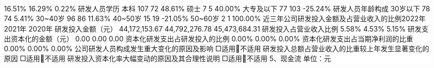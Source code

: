16.51%
16.29%
0.22%
研发人员学历
本科
107
72
48.61%
硕士
7
5
40.00%
大专及以下
77
103
-25.24%
研发人员年龄构成
30岁以下
78
74
5.41%
30~40岁
96
86
11.63%
40~50岁
15
19
-21.05%
50~60岁
2
1
100.00%
近三年公司研发投入金额及占营业收入的比例2022年
2021年
2020年
研发投入金额（元）
44,172,153.67
44,792,276.78
45,473,684.31
研发投入占营业收入比例
5.58%
4.53%
5.15%
研发支出资本化的金额（元）
0.00
0.00
0.00
资本化研发支出占研发投入的比例
0.00%
0.00%
0.00%
资本化研发支出占当期净利润的比重
0.00%
0.00%
0.00%
公司研发人员构成发生重大变化的原因及影响
□适用不适用
研发投入总额占营业收入的比重较上年发生显著变化的原因
□适用不适用
研发投入资本化率大幅变动的原因及其合理性说明
□适用不适用
5、现金流
单位：元